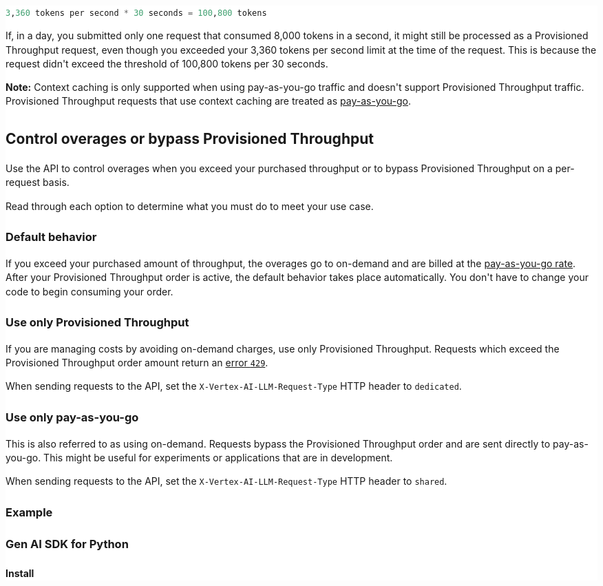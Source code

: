 ```python
3,360 tokens per second * 30 seconds = 100,800 tokens
```

If, in a day, you submitted only one request that consumed 8,000 tokens in a
second, it might still be processed as a Provisioned Throughput
request, even though you exceeded your 3,360 tokens per second limit at the time
of the request. This is because the request didn't exceed the threshold of
100,800 tokens per 30 seconds.

**Note:** Context caching is only supported when using pay-as-you-go traffic and doesn't
support Provisioned Throughput traffic.
Provisioned Throughput requests that use context caching are treated
as [pay-as-you-go](#only-pay-as-you-go).

## Control overages or bypass Provisioned Throughput

Use the API to control overages when you exceed your purchased throughput
or to bypass Provisioned Throughput on a per-request basis.

Read through each option to determine what you must do to meet your use case.

### Default behavior

If you exceed your purchased amount of throughput, the overages go to on-demand
and are billed at the
[pay-as-you-go rate](https://cloud.google.com/vertex-ai/generative-ai/pricing). After your
Provisioned Throughput order is active, the default behavior takes place
automatically. You don't have to change your code to begin consuming your
order.

### Use only Provisioned Throughput

If you are managing costs by avoiding on-demand charges, use only
Provisioned Throughput. Requests which exceed the
Provisioned Throughput order amount return an [error `429`](error-code-429_1.md).

When sending requests to the API, set the `X-Vertex-AI-LLM-Request-Type` HTTP
header to `dedicated`.

### Use only pay-as-you-go

This is also referred to as using on-demand. Requests bypass the Provisioned Throughput
order and are sent directly to pay-as-you-go. This might be useful
for experiments or applications that are in development.

When sending requests to the API, set the `X-Vertex-AI-LLM-Request-Type` HTTP header to `shared`.

### Example

### Gen AI SDK for Python

#### Install
